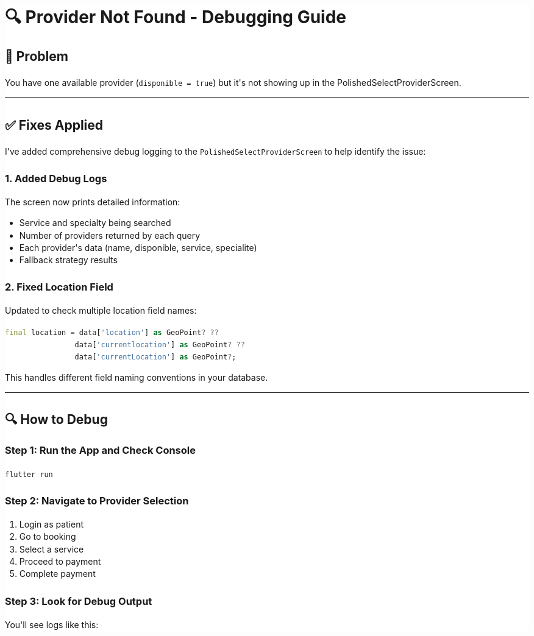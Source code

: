 # 🔍 Provider Not Found - Debugging Guide

## 🐛 Problem
You have one available provider (`disponible = true`) but it's not showing up in the PolishedSelectProviderScreen.

---

## ✅ Fixes Applied

I've added comprehensive debug logging to the `PolishedSelectProviderScreen` to help identify the issue:

### 1. **Added Debug Logs**
The screen now prints detailed information:
- Service and specialty being searched
- Number of providers returned by each query
- Each provider's data (name, disponible, service, specialite)
- Fallback strategy results

### 2. **Fixed Location Field**
Updated to check multiple location field names:
```dart
final location = data['location'] as GeoPoint? ?? 
                data['currentlocation'] as GeoPoint? ??
                data['currentLocation'] as GeoPoint?;
```

This handles different field naming conventions in your database.

---

## 🔍 How to Debug

### Step 1: Run the App and Check Console
```powershell
flutter run
```

### Step 2: Navigate to Provider Selection
1. Login as patient
2. Go to booking
3. Select a service
4. Proceed to payment
5. Complete payment

### Step 3: Look for Debug Output
You'll see logs like this:
